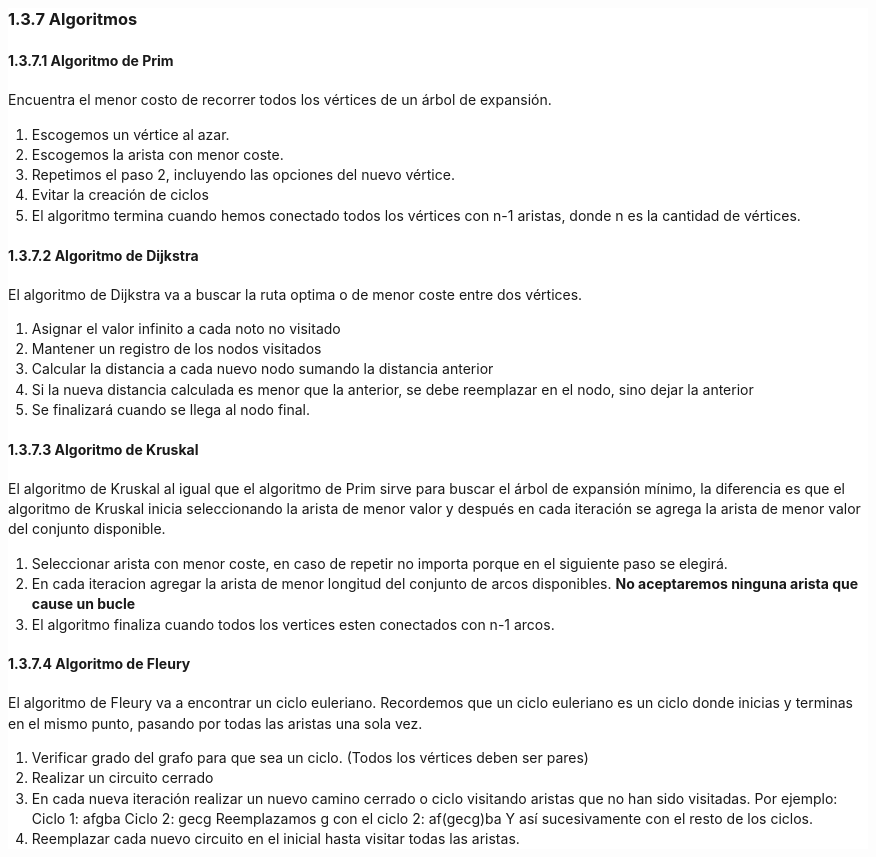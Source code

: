 ### 1.3.7 Algoritmos

#### 1.3.7.1 Algoritmo de Prim

Encuentra el menor costo de recorrer todos los vértices de un árbol de
expansión.

1.  Escogemos un vértice al azar.
2.  Escogemos la arista con menor coste.
3.  Repetimos el paso 2, incluyendo las opciones del nuevo vértice.
4.  Evitar la creación de ciclos
5.  El algoritmo termina cuando hemos conectado todos los vértices con
    n-1 aristas, donde n es la cantidad de vértices.

#### 1.3.7.2 Algoritmo de Dijkstra

El algoritmo de Dijkstra va a buscar la ruta optima o de menor coste
entre dos vértices.

1.  Asignar el valor infinito a cada noto no visitado
2.  Mantener un registro de los nodos visitados
3.  Calcular la distancia a cada nuevo nodo sumando la distancia
    anterior
4.  Si la nueva distancia calculada es menor que la anterior, se debe
    reemplazar en el nodo, sino dejar la anterior
5.  Se finalizará cuando se llega al nodo final.

#### 1.3.7.3 Algoritmo de Kruskal

El algoritmo de Kruskal al igual que el algoritmo de Prim sirve para
buscar el árbol de expansión mínimo, la diferencia es que el algoritmo
de Kruskal inicia seleccionando la arista de menor valor y después en
cada iteración se agrega la arista de menor valor del conjunto
disponible.

1.  Seleccionar arista con menor coste, en caso de repetir no importa
    porque en el siguiente paso se elegirá.
2.  En cada iteracion agregar la arista de menor longitud del conjunto
    de arcos disponibles. **No aceptaremos ninguna arista que cause un
    bucle**
3.  El algoritmo finaliza cuando todos los vertices esten conectados con
    n-1 arcos.

#### 1.3.7.4 Algoritmo de Fleury

El algoritmo de Fleury va a encontrar un ciclo euleriano. Recordemos que
un ciclo euleriano es un ciclo donde inicias y terminas en el mismo
punto, pasando por todas las aristas una sola vez.

1.  Verificar grado del grafo para que sea un ciclo. (Todos los vértices
    deben ser pares)
2.  Realizar un circuito cerrado
3.  En cada nueva iteración realizar un nuevo camino cerrado o ciclo
    visitando aristas que no han sido visitadas. Por ejemplo: Ciclo 1:
    afgba Ciclo 2: gecg Reemplazamos g con el ciclo 2: af(gecg)ba Y así
    sucesivamente con el resto de los ciclos.
4.  Reemplazar cada nuevo circuito en el inicial hasta visitar todas las
    aristas.
